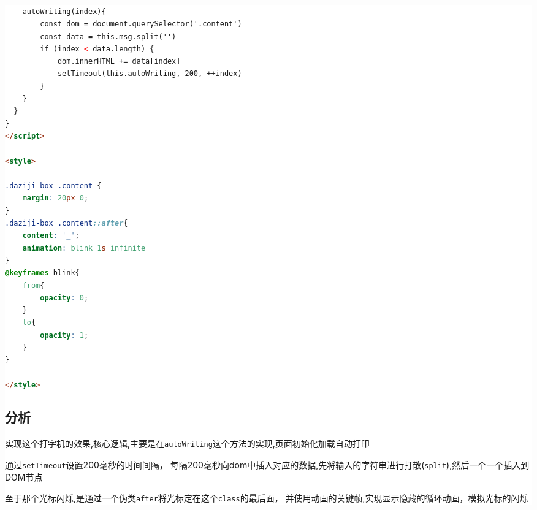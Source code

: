 ```html
    autoWriting(index){
        const dom = document.querySelector('.content')
        const data = this.msg.split('')
        if (index < data.length) {
            dom.innerHTML += data[index]
            setTimeout(this.autoWriting, 200, ++index)
        }
    }
  }
}
</script>

<style>
   
.daziji-box .content {
    margin: 20px 0;
}    
.daziji-box .content::after{
    content: '_';
    animation: blink 1s infinite
}
@keyframes blink{
    from{
        opacity: 0;
    }
    to{
        opacity: 1;
    }
}

</style>

```

## 分析

实现这个打字机的效果,核心逻辑,主要是在`autoWriting`这个方法的实现,页面初始化加载自动打印

通过`setTimeout`设置200毫秒的时间间隔， 每隔200毫秒向dom中插入对应的数据,先将输入的字符串进行打散(`split`),然后一个一个插入到DOM节点


至于那个光标闪烁,是通过一个伪类`after`将光标定在这个`class`的最后面， 并使用动画的关键帧,实现显示隐藏的循环动画，模拟光标的闪烁

<footer-FooterLink :isShareLink="false" :isDaShang="true" />
<footer-FeedBack />